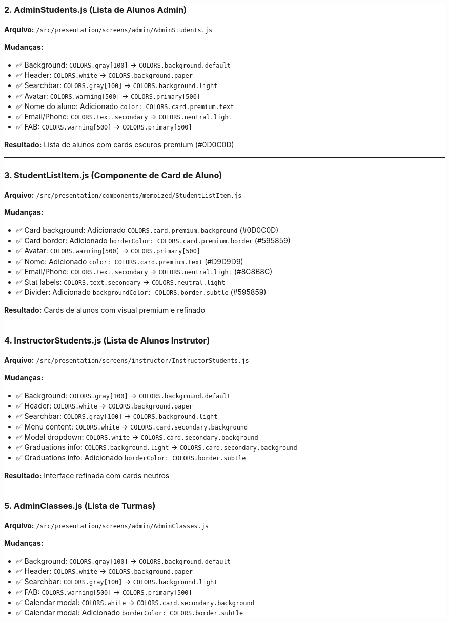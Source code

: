 
### 2. AdminStudents.js (Lista de Alunos Admin)
**Arquivo:** `/src/presentation/screens/admin/AdminStudents.js`

**Mudanças:**
- ✅ Background: `COLORS.gray[100]` → `COLORS.background.default`
- ✅ Header: `COLORS.white` → `COLORS.background.paper`
- ✅ Searchbar: `COLORS.gray[100]` → `COLORS.background.light`
- ✅ Avatar: `COLORS.warning[500]` → `COLORS.primary[500]`
- ✅ Nome do aluno: Adicionado `color: COLORS.card.premium.text`
- ✅ Email/Phone: `COLORS.text.secondary` → `COLORS.neutral.light`
- ✅ FAB: `COLORS.warning[500]` → `COLORS.primary[500]`

**Resultado:** Lista de alunos com cards escuros premium (#0D0C0D)

---

### 3. StudentListItem.js (Componente de Card de Aluno)
**Arquivo:** `/src/presentation/components/memoized/StudentListItem.js`

**Mudanças:**
- ✅ Card background: Adicionado `COLORS.card.premium.background` (#0D0C0D)
- ✅ Card border: Adicionado `borderColor: COLORS.card.premium.border` (#595859)
- ✅ Avatar: `COLORS.warning[500]` → `COLORS.primary[500]`
- ✅ Nome: Adicionado `color: COLORS.card.premium.text` (#D9D9D9)
- ✅ Email/Phone: `COLORS.text.secondary` → `COLORS.neutral.light` (#8C8B8C)
- ✅ Stat labels: `COLORS.text.secondary` → `COLORS.neutral.light`
- ✅ Divider: Adicionado `backgroundColor: COLORS.border.subtle` (#595859)

**Resultado:** Cards de alunos com visual premium e refinado

---

### 4. InstructorStudents.js (Lista de Alunos Instrutor)
**Arquivo:** `/src/presentation/screens/instructor/InstructorStudents.js`

**Mudanças:**
- ✅ Background: `COLORS.gray[100]` → `COLORS.background.default`
- ✅ Header: `COLORS.white` → `COLORS.background.paper`
- ✅ Searchbar: `COLORS.gray[100]` → `COLORS.background.light`
- ✅ Menu content: `COLORS.white` → `COLORS.card.secondary.background`
- ✅ Modal dropdown: `COLORS.white` → `COLORS.card.secondary.background`
- ✅ Graduations info: `COLORS.background.light` → `COLORS.card.secondary.background`
- ✅ Graduations info: Adicionado `borderColor: COLORS.border.subtle`

**Resultado:** Interface refinada com cards neutros

---

### 5. AdminClasses.js (Lista de Turmas)
**Arquivo:** `/src/presentation/screens/admin/AdminClasses.js`

**Mudanças:**
- ✅ Background: `COLORS.gray[100]` → `COLORS.background.default`
- ✅ Header: `COLORS.white` → `COLORS.background.paper`
- ✅ Searchbar: `COLORS.gray[100]` → `COLORS.background.light`
- ✅ FAB: `COLORS.warning[500]` → `COLORS.primary[500]`
- ✅ Calendar modal: `COLORS.white` → `COLORS.card.secondary.background`
- ✅ Calendar modal: Adicionado `borderColor: COLORS.border.subtle`
